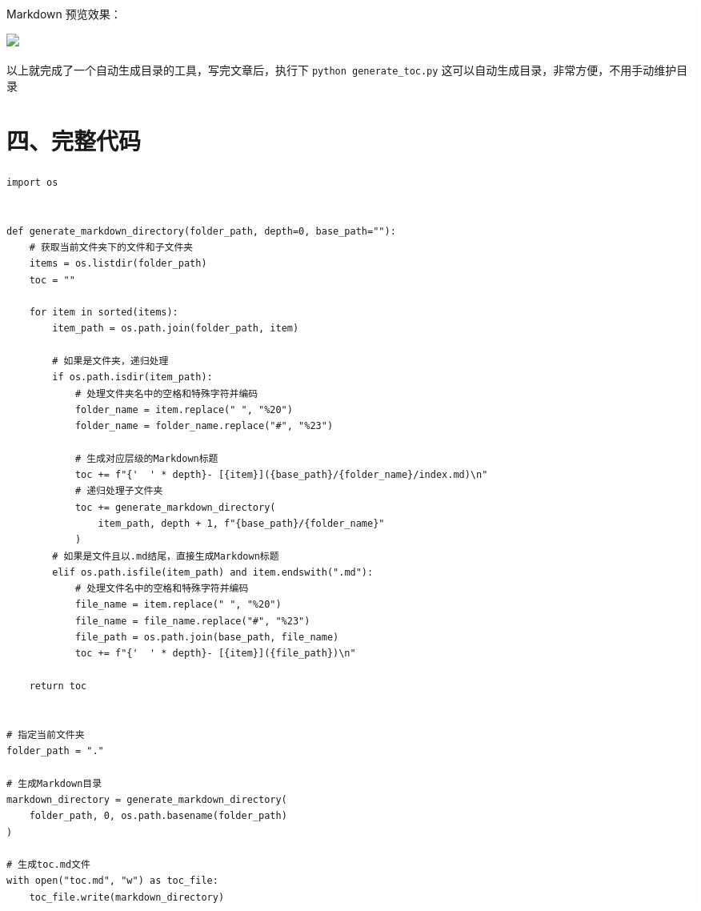 Markdown 预览效果：

![](https://raw.githubusercontent.com/muchuang1024/imgcdn/master/image-14.png)

以上就完成了一个自动生成目录的工具，写完文章后，执行下 `python generate_toc.py` 这可以自动生成目录，非常方便，不用手动维护目录

# 四、完整代码

```
import os


def generate_markdown_directory(folder_path, depth=0, base_path=""):
    # 获取当前文件夹下的文件和子文件夹
    items = os.listdir(folder_path)
    toc = ""

    for item in sorted(items):
        item_path = os.path.join(folder_path, item)

        # 如果是文件夹，递归处理
        if os.path.isdir(item_path):
            # 处理文件夹名中的空格和特殊字符并编码
            folder_name = item.replace(" ", "%20")
            folder_name = folder_name.replace("#", "%23")

            # 生成对应层级的Markdown标题
            toc += f"{'  ' * depth}- [{item}]({base_path}/{folder_name}/index.md)\n"
            # 递归处理子文件夹
            toc += generate_markdown_directory(
                item_path, depth + 1, f"{base_path}/{folder_name}"
            )
        # 如果是文件且以.md结尾，直接生成Markdown标题
        elif os.path.isfile(item_path) and item.endswith(".md"):
            # 处理文件名中的空格和特殊字符并编码
            file_name = item.replace(" ", "%20")
            file_name = file_name.replace("#", "%23")
            file_path = os.path.join(base_path, file_name)
            toc += f"{'  ' * depth}- [{item}]({file_path})\n"

    return toc


# 指定当前文件夹
folder_path = "."

# 生成Markdown目录
markdown_directory = generate_markdown_directory(
    folder_path, 0, os.path.basename(folder_path)
)

# 生成toc.md文件
with open("toc.md", "w") as toc_file:
    toc_file.write(markdown_directory)
```
